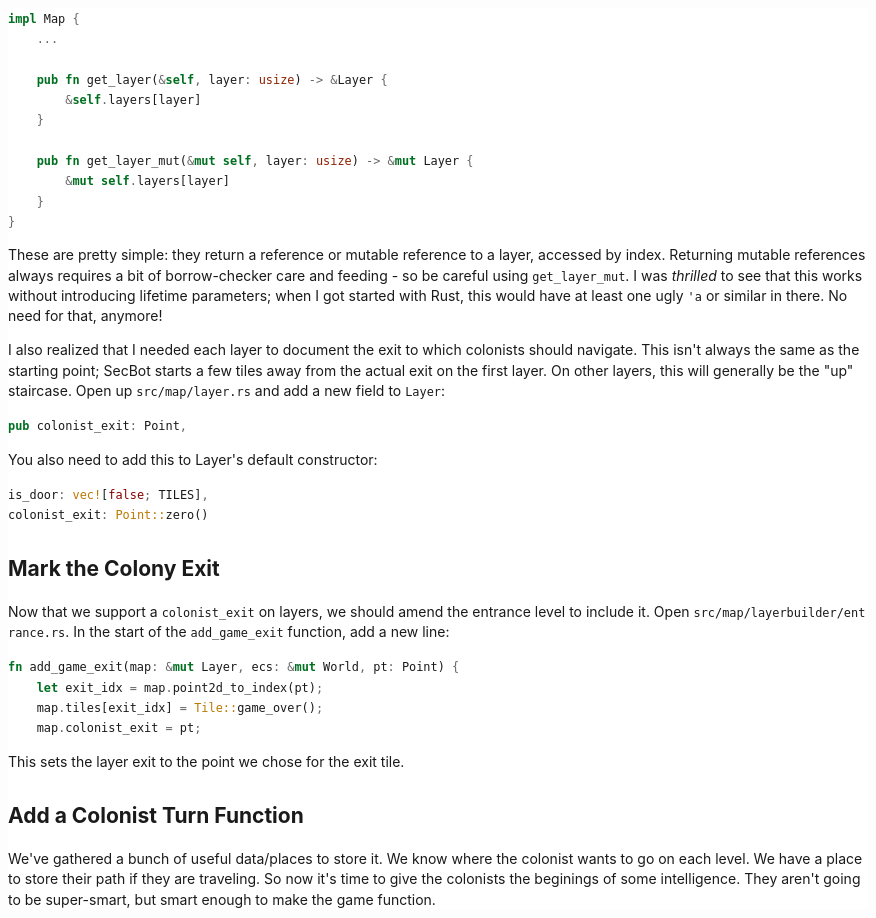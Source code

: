 ~~~rust
impl Map {
    ...

    pub fn get_layer(&self, layer: usize) -> &Layer {
        &self.layers[layer]
    }

    pub fn get_layer_mut(&mut self, layer: usize) -> &mut Layer {
        &mut self.layers[layer]
    }
}
~~~

These are pretty simple: they return a reference or mutable reference to a layer, accessed by index. Returning mutable references always requires a bit of borrow-checker care and feeding - so be careful using `get_layer_mut`. I was *thrilled* to see that this works without introducing lifetime parameters; when I got started with Rust, this would have at least one ugly `'a` or similar in there. No need for that, anymore!

I also realized that I needed each layer to document the exit to which colonists should navigate. This isn't always the same as the starting point; SecBot starts a few tiles away from the actual exit on the first layer. On other layers, this will generally be the "up" staircase. Open up `src/map/layer.rs` and add a new field to `Layer`:

~~~rust
pub colonist_exit: Point,
~~~

You also need to add this to Layer's default constructor:

~~~rust
is_door: vec![false; TILES],
colonist_exit: Point::zero()
~~~

## Mark the Colony Exit

Now that we support a `colonist_exit` on layers, we should amend the entrance level to include it. Open `src/map/layerbuilder/entrance.rs`. In the start of the `add_game_exit` function, add a new line:

~~~rust
fn add_game_exit(map: &mut Layer, ecs: &mut World, pt: Point) {
    let exit_idx = map.point2d_to_index(pt);
    map.tiles[exit_idx] = Tile::game_over();
    map.colonist_exit = pt;
~~~

This sets the layer exit to the point we chose for the exit tile.

## Add a Colonist Turn Function

We've gathered a bunch of useful data/places to store it. We know where the colonist wants to go on each level. We have a place to store their path if they are traveling. So now it's time to give the colonists the beginings of some intelligence. They aren't going to be super-smart, but smart enough to make the game function.
